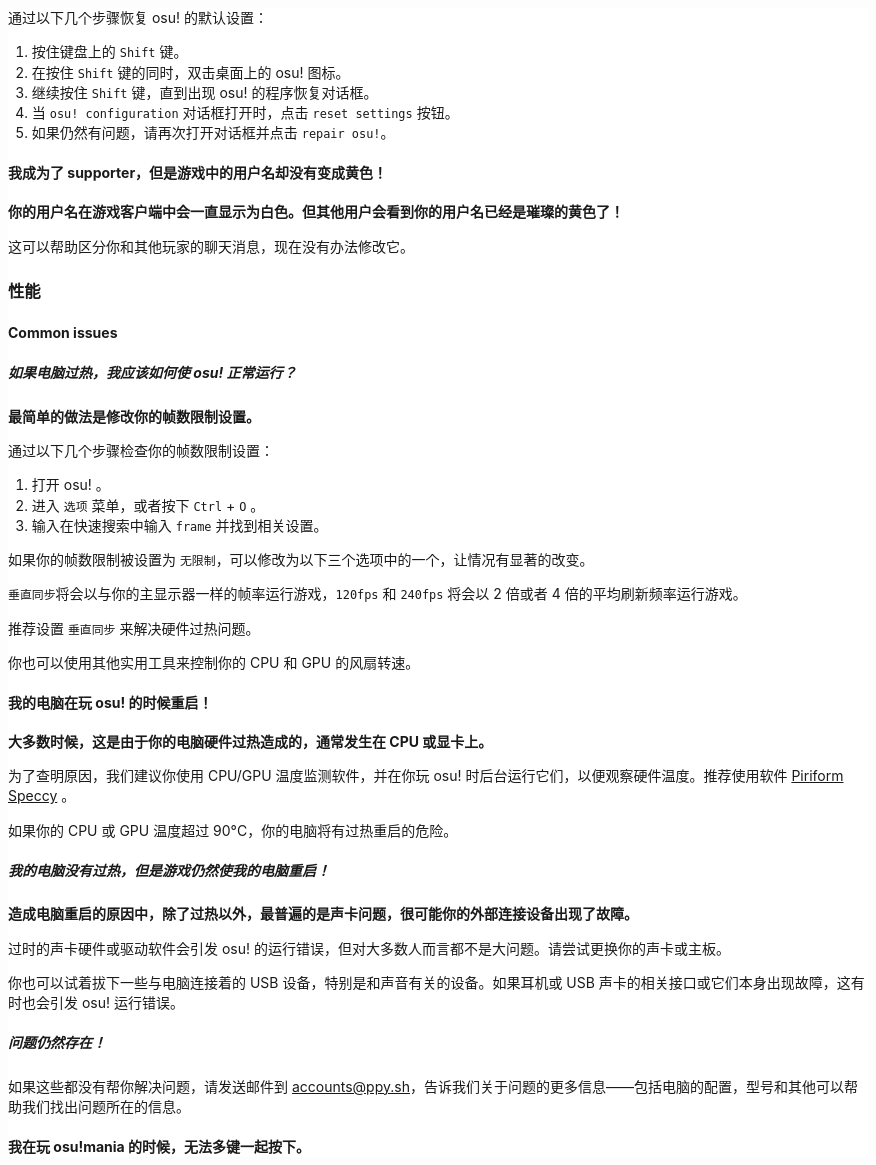 通过以下几个步骤恢复 osu! 的默认设置：

1. 按住键盘上的 `Shift` 键。
2. 在按住 `Shift` 键的同时，双击桌面上的 osu! 图标。
3. 继续按住 `Shift` 键，直到出现 osu! 的程序恢复对话框。
4. 当 `osu! configuration` 对话框打开时，点击 `reset settings` 按钮。
5. 如果仍然有问题，请再次打开对话框并点击 `repair osu!`。

#### 我成为了 supporter，但是游戏中的用户名却没有变成黄色！

**你的用户名在游戏客户端中会一直显示为白色。但其他用户会看到你的用户名已经是璀璨的黄色了！**

这可以帮助区分你和其他玩家的聊天消息，现在没有办法修改它。

### 性能

#### Common issues

##### 如果电脑过热，我应该如何使 osu! 正常运行？

**最简单的做法是修改你的帧数限制设置。**

通过以下几个步骤检查你的帧数限制设置：

1. 打开 osu! 。
2. 进入 `选项` 菜单，或者按下 `Ctrl` + `O` 。
3. 输入在快速搜索中输入 `frame` 并找到相关设置。

如果你的帧数限制被设置为 `无限制`，可以修改为以下三个选项中的一个，让情况有显著的改变。

`垂直同步`将会以与你的主显示器一样的帧率运行游戏，`120fps` 和 `240fps` 将会以 2 倍或者 4 倍的平均刷新频率运行游戏。

推荐设置 `垂直同步` 来解决硬件过热问题。

你也可以使用其他实用工具来控制你的 CPU 和 GPU 的风扇转速。

#### 我的电脑在玩 osu! 的时候重启！

**大多数时候，这是由于你的电脑硬件过热造成的，通常发生在 CPU 或显卡上。**

为了查明原因，我们建议你使用 CPU/GPU 温度监测软件，并在你玩 osu! 时后台运行它们，以便观察硬件温度。推荐使用软件 [Piriform Speccy](https://www.piriform.com/speccy) 。

如果你的 CPU 或 GPU 温度超过 90°C，你的电脑将有过热重启的危险。

##### 我的电脑没有过热，但是游戏仍然使我的电脑重启！

**造成电脑重启的原因中，除了过热以外，最普遍的是声卡问题，很可能你的外部连接设备出现了故障。**

过时的声卡硬件或驱动软件会引发 osu! 的运行错误，但对大多数人而言都不是大问题。请尝试更换你的声卡或主板。

你也可以试着拔下一些与电脑连接着的 USB 设备，特别是和声音有关的设备。如果耳机或 USB 声卡的相关接口或它们本身出现故障，这有时也会引发 osu! 运行错误。

##### 问题仍然存在！

如果这些都没有帮你解决问题，请发送邮件到 [accounts@ppy.sh](mailto:accounts@ppy.sh)，告诉我们关于问题的更多信息——包括电脑的配置，型号和其他可以帮助我们找出问题所在的信息。

#### 我在玩 osu!mania 的时候，无法多键一起按下。
